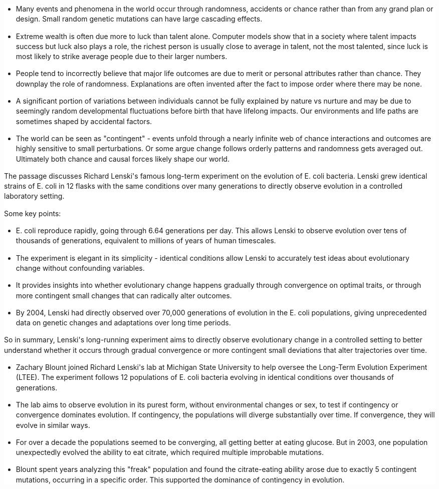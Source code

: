 - Many events and phenomena in the world occur through randomness, accidents or chance rather than from any grand plan or design. Small random genetic mutations can have large cascading effects. 

- Extreme wealth is often due more to luck than talent alone. Computer models show that in a society where talent impacts success but luck also plays a role, the richest person is usually close to average in talent, not the most talented, since luck is most likely to strike average people due to their larger numbers. 

- People tend to incorrectly believe that major life outcomes are due to merit or personal attributes rather than chance. They downplay the role of randomness. Explanations are often invented after the fact to impose order where there may be none. 

- A significant portion of variations between individuals cannot be fully explained by nature vs nurture and may be due to seemingly random developmental fluctuations before birth that have lifelong impacts. Our environments and life paths are sometimes shaped by accidental factors. 

- The world can be seen as "contingent" - events unfold through a nearly infinite web of chance interactions and outcomes are highly sensitive to small perturbations. Or some argue change follows orderly patterns and randomness gets averaged out. Ultimately both chance and causal forces likely shape our world.

The passage discusses Richard Lenski's famous long-term experiment on the evolution of E. coli bacteria. Lenski grew identical strains of E. coli in 12 flasks with the same conditions over many generations to directly observe evolution in a controlled laboratory setting. 

Some key points:

- E. coli reproduce rapidly, going through 6.64 generations per day. This allows Lenski to observe evolution over tens of thousands of generations, equivalent to millions of years of human timescales. 

- The experiment is elegant in its simplicity - identical conditions allow Lenski to accurately test ideas about evolutionary change without confounding variables. 

- It provides insights into whether evolutionary change happens gradually through convergence on optimal traits, or through more contingent small changes that can radically alter outcomes. 

- By 2004, Lenski had directly observed over 70,000 generations of evolution in the E. coli populations, giving unprecedented data on genetic changes and adaptations over long time periods.

So in summary, Lenski's long-running experiment aims to directly observe evolutionary change in a controlled setting to better understand whether it occurs through gradual convergence or more contingent small deviations that alter trajectories over time.

- Zachary Blount joined Richard Lenski's lab at Michigan State University to help oversee the Long-Term Evolution Experiment (LTEE). The experiment follows 12 populations of E. coli bacteria evolving in identical conditions over thousands of generations. 

- The lab aims to observe evolution in its purest form, without environmental changes or sex, to test if contingency or convergence dominates evolution. If contingency, the populations will diverge substantially over time. If convergence, they will evolve in similar ways.

- For over a decade the populations seemed to be converging, all getting better at eating glucose. But in 2003, one population unexpectedly evolved the ability to eat citrate, which required multiple improbable mutations. 

- Blount spent years analyzing this "freak" population and found the citrate-eating ability arose due to exactly 5 contingent mutations, occurring in a specific order. This supported the dominance of contingency in evolution. 
